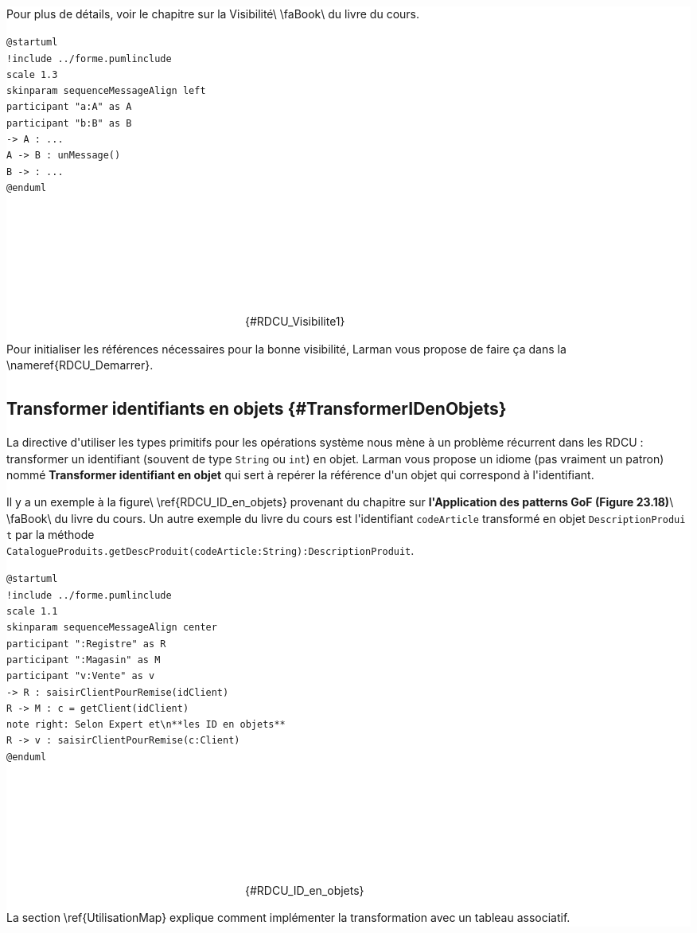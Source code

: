 Pour plus de détails, voir le chapitre sur la Visibilité\ \faBook\ du livre du cours.

```{.plantuml hide-image=true plantuml-filename=build/images/diag_visibilite_RDCU.pdf}
@startuml
!include ../forme.pumlinclude
scale 1.3
skinparam sequenceMessageAlign left
participant "a:A" as A
participant "b:B" as B
-> A : ...
A -> B : unMessage()
B -> : ...
@enduml
```

![L'objet *b* doit être visible à l'objet *a* si *a* veut lui envoyer un message. [(PlantUML)](http://www.plantuml.com/plantuml/uml/VLB1JiCm3BrNsZzOksmSg9YuxO3M8eG6Gq9imDbBlJPgwWmdqTZVumua2eT9aIFxlTZFTXOXeiJKkIoqblSes468HqTgnPeU6GsWBPgs5f-uCjvvWIZ8GI7YECec41iRG0z2WrmTnCP833lF4Ip3k-NA7u8IVnDMjCFaOazXx0WUnOR-pN9pgxnDGu70nuOaWFE-XLe8JydMR_SmxR1LeKb8AzDnehTbRSWvghIgGB5QmUlwxcKzA0-pgujXI_yL1Anxm-TrBhc51v-4qPtbVRQcWhKHkuzdUS-aev8m53OSOPH4MJ2eUvdbryDTqKSYDlH4eHTUE5ipEDh5JF5eZTsZ3d-Cys8C6A3u6zxEorEup2vle80vv7cU5Q1EgKxYdwpJYwpiWz_uWhZIR_45)](build/images/diag_visibilite_RDCU.pdf){#RDCU_Visibilite1}

Pour initialiser les références nécessaires pour la bonne visibilité, Larman vous propose de faire ça dans la \nameref{RDCU_Demarrer}.

## Transformer identifiants en objets {#TransformerIDenObjets}

La directive d'utiliser les types primitifs pour les opérations système nous mène à un problème récurrent dans les RDCU : transformer un identifiant (souvent de type `String` ou `int`) en objet.
Larman vous propose un idiome (pas vraiment un patron) nommé **Transformer identifiant en objet** qui sert à repérer la référence d'un objet qui correspond à l'identifiant.

Il y a un exemple à la figure\ \ref{RDCU_ID_en_objets} provenant du chapitre sur **l'Application des patterns GoF (Figure 23.18)**\ \faBook\ du livre du cours.
Un autre exemple du livre du cours est l'identifiant `codeArticle` transformé en objet `DescriptionProduit` par la méthode  
`CatalogueProduits.getDescProduit(codeArticle:String):DescriptionProduit`.

```{.plantuml hide-image=true plantuml-filename=build/images/diag_transformer_id_objet_RDCU.pdf}
@startuml
!include ../forme.pumlinclude
scale 1.1
skinparam sequenceMessageAlign center
participant ":Registre" as R
participant ":Magasin" as M
participant "v:Vente" as v
-> R : saisirClientPourRemise(idClient)
R -> M : c = getClient(idClient)
note right: Selon Expert et\n**les ID en objets**
R -> v : saisirClientPourRemise(c:Client)
@enduml
```

![Un identifiant `idClient:String` est transformé en objet `c:Client`, qui est ensuite envoyé à la Vente en cours. [(PlantUML)](http://www.plantuml.com/plantuml/uml/VLB1Qjn03BqRyWyYboGBBTsheIKX2MNRB0GxJI-zJCQAhNgisKho9ldxohk4ke4i33CmxytJqzESgmMnSKY5ziIR8640jPU4lWl52JcQGGyXzgtaaPkOKnOm2QmE8TjHSGBMaOAl05tWvad831aUCniGmq_Y9Z-f4_y9DlWOncGJXSE0y5r8fpUhkqldtNMe2Daw58MKSm-jODY9rVTVuNG8lHiT1RqolfpuIUmDfOIDLnMukBc17_LrLS_Am_BJsRobjmuqjDF6Xtskk8TlUHGEwI3lkOyDr55eOmTvj-XHYSwDpICq6R7G67mkou_B-QpmpuWSSOqw6Rz8r3947mTAuGoZI9lWyH-N5ROUhU0n18Ng3RWERL3Y7RR-7zkMzvFS3jeM7xv01QNdGqfocSYXMu-Xme4KJwdPNvqL5JXpxSm8dw55sz_F29mDGQZjh8GQKsQuVjwW6A3zuiKYeSBg2hpr_F0RJHUBlUJs_UAnVDK-Hsxyu_u5)](build/images/diag_transformer_id_objet_RDCU.pdf){#RDCU_ID_en_objets}

La section \ref{UtilisationMap} explique comment implémenter la transformation avec un tableau associatif.
